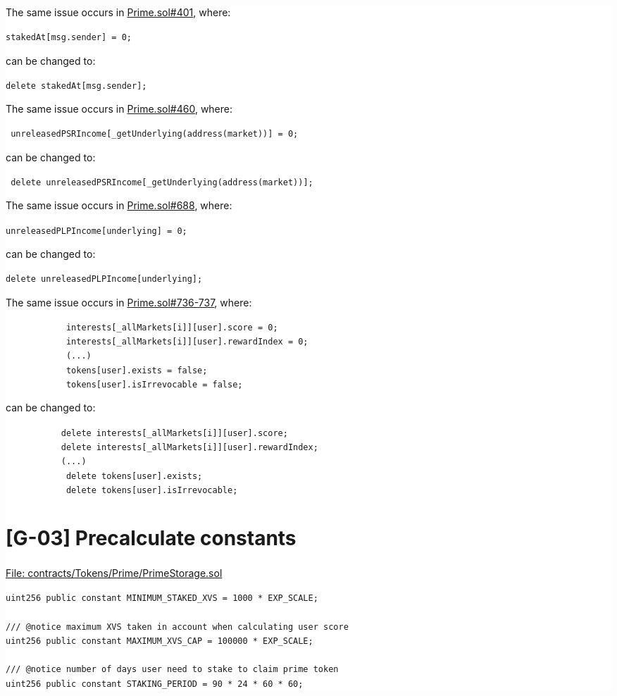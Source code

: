 The same issue occurs in [Prime.sol#401](https://github.com/code-423n4/2023-09-venus/blob/b11d9ef9db8237678567e66759003138f2368d23/contracts/Tokens/Prime/Prime.sol#L401), where:
```
stakedAt[msg.sender] = 0;
```
can be changed to:
```
delete stakedAt[msg.sender];
```

The same issue occurs in [Prime.sol#460](https://github.com/code-423n4/2023-09-venus/blob/b11d9ef9db8237678567e66759003138f2368d23/contracts/Tokens/Prime/Prime.sol#L460), where:
```
 unreleasedPSRIncome[_getUnderlying(address(market))] = 0;
```
can be changed to:

```
 delete unreleasedPSRIncome[_getUnderlying(address(market))];
```

The same issue occurs in [Prime.sol#688](https://github.com/code-423n4/2023-09-venus/blob/b11d9ef9db8237678567e66759003138f2368d23/contracts/Tokens/Prime/Prime.sol#L688), where:
```
unreleasedPLPIncome[underlying] = 0;
```
can be changed to:
```
delete unreleasedPLPIncome[underlying];
```

The same issue occurs in [Prime.sol#736-737](https://github.com/code-423n4/2023-09-venus/blob/b11d9ef9db8237678567e66759003138f2368d23/contracts/Tokens/Prime/Prime.sol#L736-L751), where:
```
            interests[_allMarkets[i]][user].score = 0;
            interests[_allMarkets[i]][user].rewardIndex = 0;
            (...)
            tokens[user].exists = false;
            tokens[user].isIrrevocable = false;
```
can be changed to:

```
           delete interests[_allMarkets[i]][user].score;
           delete interests[_allMarkets[i]][user].rewardIndex;
           (...)
            delete tokens[user].exists;
            delete tokens[user].isIrrevocable;
```

# [G-03] Precalculate constants

[File: contracts/Tokens/Prime/PrimeStorage.sol](https://github.com/code-423n4/2023-09-venus/blob/b11d9ef9db8237678567e66759003138f2368d23/contracts/Tokens/Prime/PrimeStorage.sol#L34-L43)
```
uint256 public constant MINIMUM_STAKED_XVS = 1000 * EXP_SCALE;

/// @notice maximum XVS taken in account when calculating user score
uint256 public constant MAXIMUM_XVS_CAP = 100000 * EXP_SCALE;

/// @notice number of days user need to stake to claim prime token
uint256 public constant STAKING_PERIOD = 90 * 24 * 60 * 60;
```
